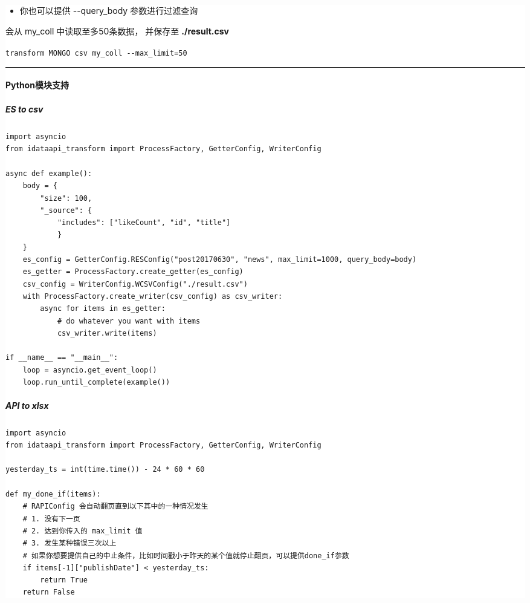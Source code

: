 * 你也可以提供 --query_body 参数进行过滤查询

会从 my_coll 中读取至多50条数据， 并保存至 **./result.csv**

	transform MONGO csv my_coll --max_limit=50

-------------------

#### Python模块支持


##### ES to csv

    import asyncio
    from idataapi_transform import ProcessFactory, GetterConfig, WriterConfig

	async def example():
        body = {
            "size": 100,
            "_source": {
                "includes": ["likeCount", "id", "title"]
                }
        }
        es_config = GetterConfig.RESConfig("post20170630", "news", max_limit=1000, query_body=body)
        es_getter = ProcessFactory.create_getter(es_config)
        csv_config = WriterConfig.WCSVConfig("./result.csv")
        with ProcessFactory.create_writer(csv_config) as csv_writer:
            async for items in es_getter:
                # do whatever you want with items
                csv_writer.write(items)

	if __name__ == "__main__":
        loop = asyncio.get_event_loop()
        loop.run_until_complete(example())


##### API to xlsx

    import asyncio
	from idataapi_transform import ProcessFactory, GetterConfig, WriterConfig

    yesterday_ts = int(time.time()) - 24 * 60 * 60

    def my_done_if(items):
        # RAPIConfig 会自动翻页直到以下其中的一种情况发生
        # 1. 没有下一页
        # 2. 达到你传入的 max_limit 值
        # 3. 发生某种错误三次以上
        # 如果你想要提供自己的中止条件，比如时间戳小于昨天的某个值就停止翻页，可以提供done_if参数
        if items[-1]["publishDate"] < yesterday_ts:
        	return True
        return False
